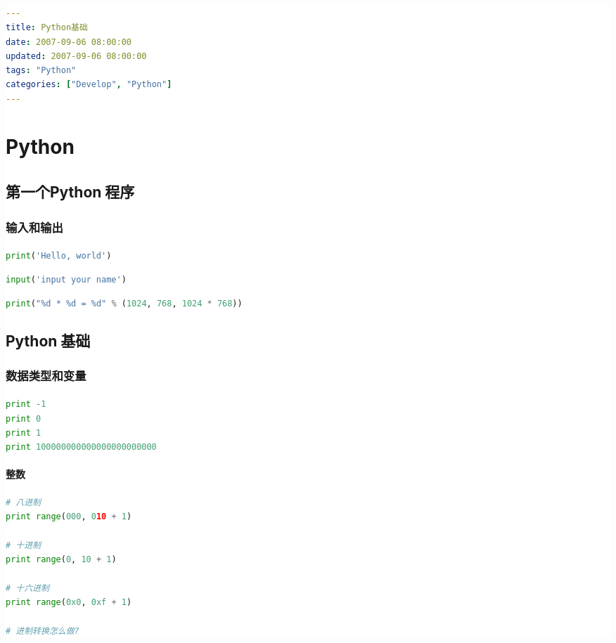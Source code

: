 ```yaml
---
title: Python基础
date: 2007-09-06 08:00:00
updated: 2007-09-06 08:00:00
tags: "Python"
categories: ["Develop", "Python"]
---
```


# Python

## 第一个Python 程序

### 输入和输出


```python
print('Hello, world')
```


```python
input('input your name')
```


```python
print("%d * %d = %d" % (1024, 768, 1024 * 768))
```



## Python 基础

### 数据类型和变量


```python
print -1
print 0
print 1
print 100000000000000000000000
```

#### 整数


```python
# 八进制
print range(000, 010 + 1)

# 十进制
print range(0, 10 + 1)

# 十六进制
print range(0x0, 0xf + 1)

# 进制转换怎么做?
```

